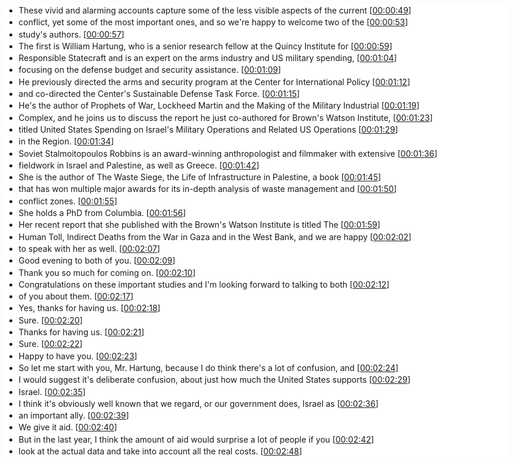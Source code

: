 *  These vivid and alarming accounts capture some of the less visible aspects of the current [[00:00:49](https://www.youtube.com/watch?v=4oKypLBWTzs&t=49.22s)]
*  conflict, yet some of the most important ones, and so we're happy to welcome two of the [[00:00:53](https://www.youtube.com/watch?v=4oKypLBWTzs&t=53.68s)]
*  study's authors. [[00:00:57](https://www.youtube.com/watch?v=4oKypLBWTzs&t=57.68s)]
*  The first is William Hartung, who is a senior research fellow at the Quincy Institute for [[00:00:59](https://www.youtube.com/watch?v=4oKypLBWTzs&t=59.36s)]
*  Responsible Statecraft and is an expert on the arms industry and US military spending, [[00:01:04](https://www.youtube.com/watch?v=4oKypLBWTzs&t=64.16s)]
*  focusing on the defense budget and security assistance. [[00:01:09](https://www.youtube.com/watch?v=4oKypLBWTzs&t=69.64s)]
*  He previously directed the arms and security program at the Center for International Policy [[00:01:12](https://www.youtube.com/watch?v=4oKypLBWTzs&t=72.16s)]
*  and co-directed the Center's Sustainable Defense Task Force. [[00:01:15](https://www.youtube.com/watch?v=4oKypLBWTzs&t=75.84s)]
*  He's the author of Prophets of War, Lockheed Martin and the Making of the Military Industrial [[00:01:19](https://www.youtube.com/watch?v=4oKypLBWTzs&t=79.44s)]
*  Complex, and he joins us to discuss the report he just co-authored for Brown's Watson Institute, [[00:01:23](https://www.youtube.com/watch?v=4oKypLBWTzs&t=83.67999999999999s)]
*  titled United States Spending on Israel's Military Operations and Related US Operations [[00:01:29](https://www.youtube.com/watch?v=4oKypLBWTzs&t=89.4s)]
*  in the Region. [[00:01:34](https://www.youtube.com/watch?v=4oKypLBWTzs&t=94.56s)]
*  Soviet Stalmoitopoulos Robbins is an award-winning anthropologist and filmmaker with extensive [[00:01:36](https://www.youtube.com/watch?v=4oKypLBWTzs&t=96.92s)]
*  fieldwork in Israel and Palestine, as well as Greece. [[00:01:42](https://www.youtube.com/watch?v=4oKypLBWTzs&t=102.44s)]
*  She is the author of The Waste Siege, the Life of Infrastructure in Palestine, a book [[00:01:45](https://www.youtube.com/watch?v=4oKypLBWTzs&t=105.2s)]
*  that has won multiple major awards for its in-depth analysis of waste management and [[00:01:50](https://www.youtube.com/watch?v=4oKypLBWTzs&t=110.44s)]
*  conflict zones. [[00:01:55](https://www.youtube.com/watch?v=4oKypLBWTzs&t=115.4s)]
*  She holds a PhD from Columbia. [[00:01:56](https://www.youtube.com/watch?v=4oKypLBWTzs&t=116.74000000000001s)]
*  Her recent report that she published with the Brown's Watson Institute is titled The [[00:01:59](https://www.youtube.com/watch?v=4oKypLBWTzs&t=119.0s)]
*  Human Toll, Indirect Deaths from the War in Gaza and in the West Bank, and we are happy [[00:02:02](https://www.youtube.com/watch?v=4oKypLBWTzs&t=122.38s)]
*  to speak with her as well. [[00:02:07](https://www.youtube.com/watch?v=4oKypLBWTzs&t=127.44s)]
*  Good evening to both of you. [[00:02:09](https://www.youtube.com/watch?v=4oKypLBWTzs&t=129.48000000000002s)]
*  Thank you so much for coming on. [[00:02:10](https://www.youtube.com/watch?v=4oKypLBWTzs&t=130.72s)]
*  Congratulations on these important studies and I'm looking forward to talking to both [[00:02:12](https://www.youtube.com/watch?v=4oKypLBWTzs&t=132.76s)]
*  of you about them. [[00:02:17](https://www.youtube.com/watch?v=4oKypLBWTzs&t=137.44s)]
*  Yes, thanks for having us. [[00:02:18](https://www.youtube.com/watch?v=4oKypLBWTzs&t=138.44s)]
*  Sure. [[00:02:20](https://www.youtube.com/watch?v=4oKypLBWTzs&t=140.44s)]
*  Thanks for having us. [[00:02:21](https://www.youtube.com/watch?v=4oKypLBWTzs&t=141.44s)]
*  Sure. [[00:02:22](https://www.youtube.com/watch?v=4oKypLBWTzs&t=142.44s)]
*  Happy to have you. [[00:02:23](https://www.youtube.com/watch?v=4oKypLBWTzs&t=143.44s)]
*  So let me start with you, Mr. Hartung, because I do think there's a lot of confusion, and [[00:02:24](https://www.youtube.com/watch?v=4oKypLBWTzs&t=144.44s)]
*  I would suggest it's deliberate confusion, about just how much the United States supports [[00:02:29](https://www.youtube.com/watch?v=4oKypLBWTzs&t=149.88s)]
*  Israel. [[00:02:35](https://www.youtube.com/watch?v=4oKypLBWTzs&t=155.72s)]
*  I think it's obviously well known that we regard, or our government does, Israel as [[00:02:36](https://www.youtube.com/watch?v=4oKypLBWTzs&t=156.72s)]
*  an important ally. [[00:02:39](https://www.youtube.com/watch?v=4oKypLBWTzs&t=159.56s)]
*  We give it aid. [[00:02:40](https://www.youtube.com/watch?v=4oKypLBWTzs&t=160.56s)]
*  But in the last year, I think the amount of aid would surprise a lot of people if you [[00:02:42](https://www.youtube.com/watch?v=4oKypLBWTzs&t=162.36s)]
*  look at the actual data and take into account all the real costs. [[00:02:48](https://www.youtube.com/watch?v=4oKypLBWTzs&t=168.04s)]